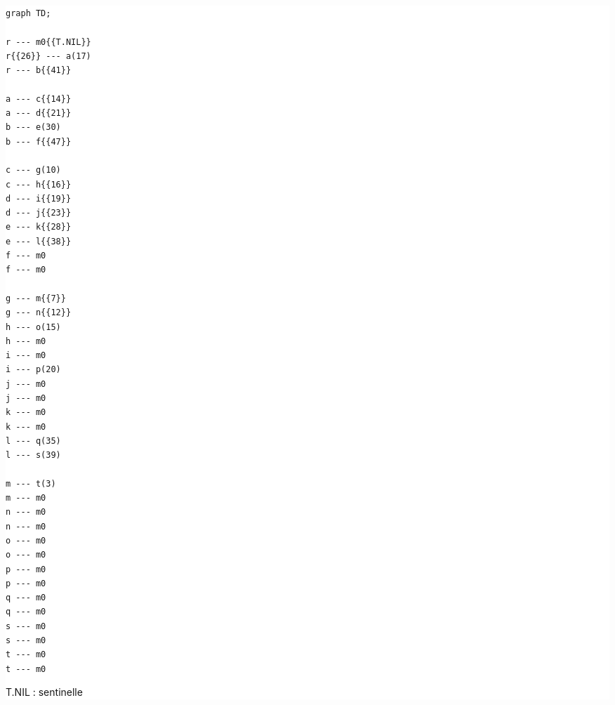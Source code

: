 ```{.mermaid format=pdf}
graph TD;

r --- m0{{T.NIL}}
r{{26}} --- a(17)
r --- b{{41}}

a --- c{{14}}
a --- d{{21}}
b --- e(30)
b --- f{{47}}

c --- g(10)
c --- h{{16}}
d --- i{{19}}
d --- j{{23}}
e --- k{{28}}
e --- l{{38}}
f --- m0
f --- m0

g --- m{{7}}
g --- n{{12}}
h --- o(15)
h --- m0
i --- m0
i --- p(20)
j --- m0
j --- m0
k --- m0
k --- m0
l --- q(35)
l --- s(39)

m --- t(3)
m --- m0
n --- m0
n --- m0
o --- m0
o --- m0
p --- m0
p --- m0
q --- m0
q --- m0
s --- m0
s --- m0
t --- m0
t --- m0
```

T.NIL : sentinelle
